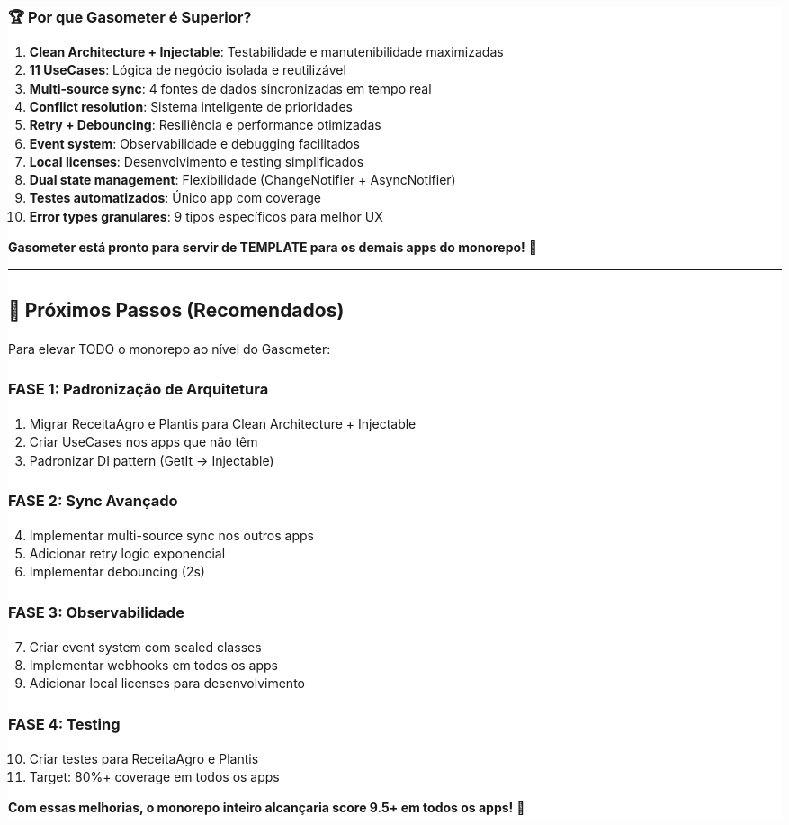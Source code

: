 ### 🏆 Por que Gasometer é Superior?

1. **Clean Architecture + Injectable**: Testabilidade e manutenibilidade maximizadas
2. **11 UseCases**: Lógica de negócio isolada e reutilizável
3. **Multi-source sync**: 4 fontes de dados sincronizadas em tempo real
4. **Conflict resolution**: Sistema inteligente de prioridades
5. **Retry + Debouncing**: Resiliência e performance otimizadas
6. **Event system**: Observabilidade e debugging facilitados
7. **Local licenses**: Desenvolvimento e testing simplificados
8. **Dual state management**: Flexibilidade (ChangeNotifier + AsyncNotifier)
9. **Testes automatizados**: Único app com coverage
10. **Error types granulares**: 9 tipos específicos para melhor UX

**Gasometer está pronto para servir de TEMPLATE para os demais apps do monorepo!** 🚀

---

## 🔄 **Próximos Passos (Recomendados)**

Para elevar TODO o monorepo ao nível do Gasometer:

### FASE 1: Padronização de Arquitetura
1. Migrar ReceitaAgro e Plantis para Clean Architecture + Injectable
2. Criar UseCases nos apps que não têm
3. Padronizar DI pattern (GetIt → Injectable)

### FASE 2: Sync Avançado
4. Implementar multi-source sync nos outros apps
5. Adicionar retry logic exponencial
6. Implementar debouncing (2s)

### FASE 3: Observabilidade
7. Criar event system com sealed classes
8. Implementar webhooks em todos os apps
9. Adicionar local licenses para desenvolvimento

### FASE 4: Testing
10. Criar testes para ReceitaAgro e Plantis
11. Target: 80%+ coverage em todos os apps

**Com essas melhorias, o monorepo inteiro alcançaria score 9.5+ em todos os apps!** 🎯
